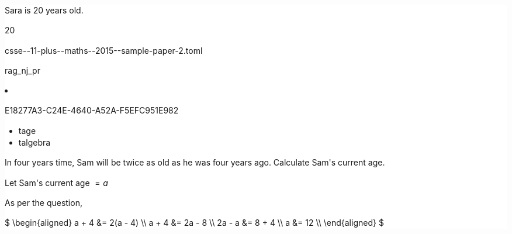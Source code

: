 Sara is $20$ years old.

</div>
</div>
<div class='answers'>
<div class='answer'>

$20$

</div>
</div>

</div>
</li>
</ul>
<div class='papername'>
<p>csse--11-plus--maths--2015--sample-paper-2.toml</p>
</div>
<div class='rag'>
<p>rag_nj_pr</p>
</div>
</div>
</li>
<li>
<div class='question_envelope rag_nm_g1 question'>
<div class='uuid'>
<p>E18277A3-C24E-4640-A52A-F5EFC951E982</p>
</div>
<div class='topics'>
<ul>
<li>
tage
</li>
<li>
talgebra
</li>
</ul>
</div>
<div class='question question'>

In four years time, Sam will be twice as old as he was four years ago. Calculate Sam's current age.

</div>
<div class='workings'>
<div class='working'>

Let Sam's current age $=a$

As per the question,

$
\begin{aligned}
a + 4     &= 2(a - 4) \\\\
a + 4     &= 2a - 8 \\\\
2a - a    &= 8 + 4 \\\\ 
a         &= 12 \\\\ 
\end{aligned}
$
